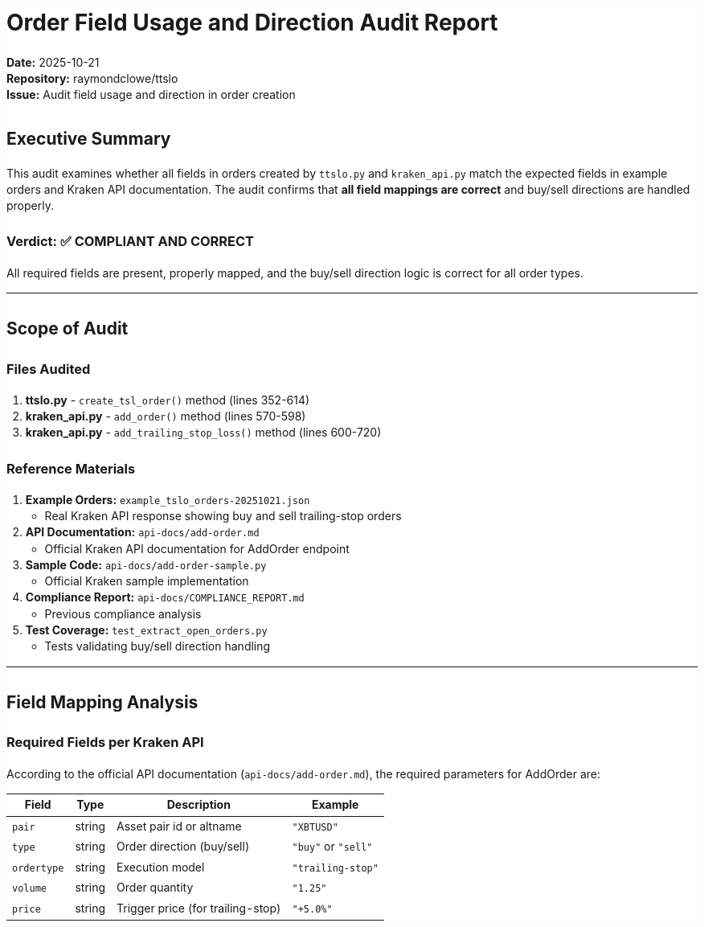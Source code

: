 # Order Field Usage and Direction Audit Report

**Date:** 2025-10-21  
**Repository:** raymondclowe/ttslo  
**Issue:** Audit field usage and direction in order creation  

## Executive Summary

This audit examines whether all fields in orders created by `ttslo.py` and `kraken_api.py` match the expected fields in example orders and Kraken API documentation. The audit confirms that **all field mappings are correct** and buy/sell directions are handled properly.

### Verdict: ✅ **COMPLIANT AND CORRECT**

All required fields are present, properly mapped, and the buy/sell direction logic is correct for all order types.

---

## Scope of Audit

### Files Audited
1. **ttslo.py** - `create_tsl_order()` method (lines 352-614)
2. **kraken_api.py** - `add_order()` method (lines 570-598)
3. **kraken_api.py** - `add_trailing_stop_loss()` method (lines 600-720)

### Reference Materials
1. **Example Orders:** `example_tslo_orders-20251021.json`
   - Real Kraken API response showing buy and sell trailing-stop orders
2. **API Documentation:** `api-docs/add-order.md`
   - Official Kraken API documentation for AddOrder endpoint
3. **Sample Code:** `api-docs/add-order-sample.py`
   - Official Kraken sample implementation
4. **Compliance Report:** `api-docs/COMPLIANCE_REPORT.md`
   - Previous compliance analysis
5. **Test Coverage:** `test_extract_open_orders.py`
   - Tests validating buy/sell direction handling

---

## Field Mapping Analysis

### Required Fields per Kraken API

According to the official API documentation (`api-docs/add-order.md`), the required parameters for AddOrder are:

| Field | Type | Description | Example |
|-------|------|-------------|---------|
| `pair` | string | Asset pair id or altname | `"XBTUSD"` |
| `type` | string | Order direction (buy/sell) | `"buy"` or `"sell"` |
| `ordertype` | string | Execution model | `"trailing-stop"` |
| `volume` | string | Order quantity | `"1.25"` |
| `price` | string | Trigger price (for trailing-stop) | `"+5.0%"` |
